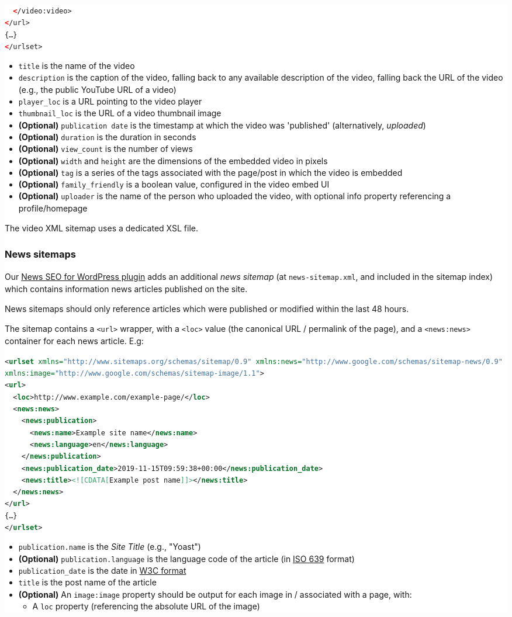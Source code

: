 ```xml
  </video:video>
</url>
{…}
</urlset>
```

* `title` is the name of the video
* `description` is the caption of the video, falling back to any available description of the video, falling back the URL of the video (e.g., the public YouTube URL of a video)
* `player_loc` is a URL pointing to the video player
* `thumbnail_loc` is the URL of a video thumbnail image
* **(Optional)** `publication date` is the timestamp at which the video was 'published' (alternatively, *uploaded*)
* **(Optional)** `duration` is the duration in seconds
* **(Optional)** `view_count` is the number of views
* **(Optional)** `width` and `height` are the dimensions of the embedded video in pixels
* **(Optional)** `tag` is a series of the tags associated with the page/post in which the video is embedded
* **(Optional)** `family_friendly` is a boolean value, configured in the video embed UI
* **(Optional)** `uploader` is the name of the person who uploaded the video, with optional info property referencing a profile/homepage

The video XML sitemap uses a dedicated XSL file.

### News sitemaps
Our [News SEO for WordPress plugin](https://yoast.com/wordpress/plugins/news-seo/) adds an additional *news sitemap* (at `news-sitemap.xml`, and included in the sitemap index) which contains information news articles published on the site.

News sitemaps should only reference articles which were published or modified within the last 48 hours.

The sitemap contains a `<url>` wrapper, with a `<loc>` value (the canonical URL / permalink of the page), and a `<news:news>` container for each news article. E.g:
```xml
<urlset xmlns="http://www.sitemaps.org/schemas/sitemap/0.9" xmlns:news="http://www.google.com/schemas/sitemap-news/0.9" xmlns:image="http://www.google.com/schemas/sitemap-image/1.1">
<url>
  <loc>http://www.example.com/example-page/</loc>
  <news:news>
    <news:publication>
      <news:name>Example site name</news:name>
      <news:language>en</news:language>
    </news:publication>
    <news:publication_date>2019-11-15T09:59:38+00:00</news:publication_date>
    <news:title><![CDATA[Example post name]]></news:title>
  </news:news>
</url>
{…}
</urlset>
```

* `publication.name` is the *Site Title* (e.g., "Yoast")
* **(Optional)** `publication.language` is the language code of the article (in [ISO 639](http://www.loc.gov/standards/iso639-2/php/code_list.php) format)
* `publication_date` is the date in [W3C format](https://www.w3.org/TR/NOTE-datetime)
* `title` is the post name of the article
* **(Optional)** An `image:image` property should be output for each image in / associated with a page, with:
  * A `loc` property (referencing the absolute URL of the image)

